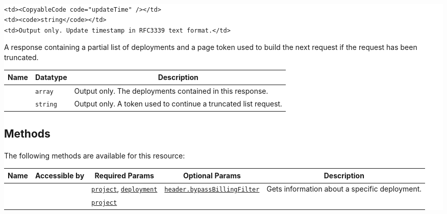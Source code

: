     <td><CopyableCode code="updateTime" /></td>
    <td><code>string</code></td>
    <td>Output only. Update timestamp in RFC3339 text format.</td>
</tr>
</tbody>
</table>
</TabItem>
<TabItem value="list">

A response containing a partial list of deployments and a page token used to build the next request if the request has been truncated.

<table>
<thead>
    <tr>
    <th>Name</th>
    <th>Datatype</th>
    <th>Description</th>
    </tr>
</thead>
<tbody>
<tr>
    <td><CopyableCode code="deployments" /></td>
    <td><code>array</code></td>
    <td>Output only. The deployments contained in this response.</td>
</tr>
<tr>
    <td><CopyableCode code="nextPageToken" /></td>
    <td><code>string</code></td>
    <td>Output only. A token used to continue a truncated list request.</td>
</tr>
</tbody>
</table>
</TabItem>
</Tabs>

## Methods

The following methods are available for this resource:

<table>
<thead>
    <tr>
    <th>Name</th>
    <th>Accessible by</th>
    <th>Required Params</th>
    <th>Optional Params</th>
    <th>Description</th>
    </tr>
</thead>
<tbody>
<tr>
    <td><a href="#get"><CopyableCode code="get" /></a></td>
    <td><CopyableCode code="select" /></td>
    <td><a href="#parameter-project"><code>project</code></a>, <a href="#parameter-deployment"><code>deployment</code></a></td>
    <td><a href="#parameter-header.bypassBillingFilter"><code>header.bypassBillingFilter</code></a></td>
    <td>Gets information about a specific deployment.</td>
</tr>
<tr>
    <td><a href="#list"><CopyableCode code="list" /></a></td>
    <td><CopyableCode code="select" /></td>
    <td><a href="#parameter-project"><code>project</code></a></td>